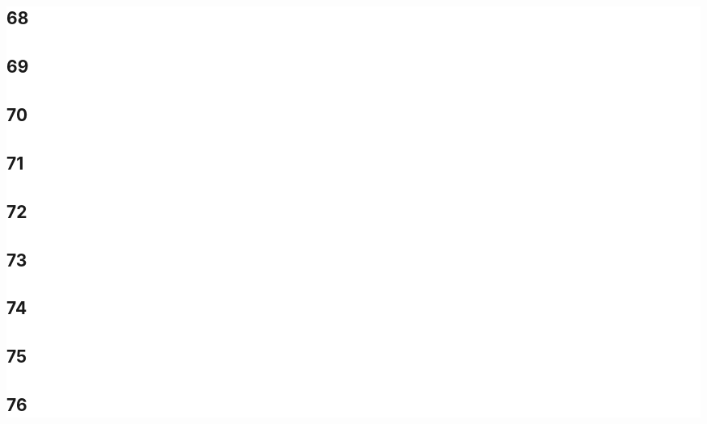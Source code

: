## 68

```js

```

## 69

```js

```

## 70

```js

```

## 71

```js

```

## 72

```js

```

## 73

```js

```

## 74

```js

```

## 75

```js

```

## 76

```js

```
